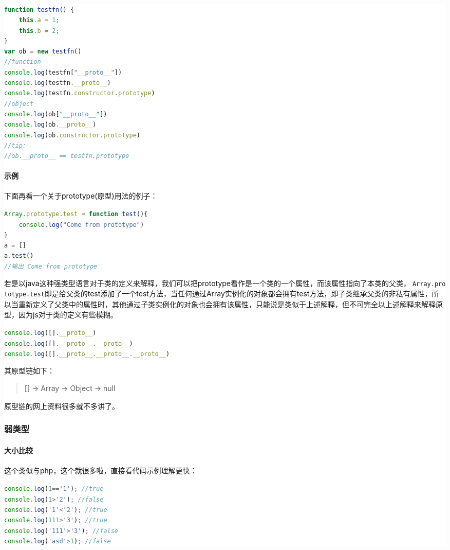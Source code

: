 ```js
function testfn() {
    this.a = 1;
    this.b = 2;
}
var ob = new testfn()
//function
console.log(testfn["__proto__"])
console.log(testfn.__proto__)
console.log(testfn.constructor.prototype)
//object
console.log(ob["__proto__"])
console.log(ob.__proto__)
console.log(ob.constructor.prototype)
//tip:
//ob.__proto__ == testfn.prototype
```

#### 示例

下面再看一个关于prototype(原型)用法的例子：

```js
Array.prototype.test = function test(){
    console.log("Come from prototype")
}
a = []
a.test()
//输出 Come from prototype
```

若是以java这种强类型语言对于类的定义来解释，我们可以把prototype看作是一个类的一个属性，而该属性指向了本类的父类， `Array.prototype.test`即是给父类的test添加了一个test方法，当任何通过Array实例化的对象都会拥有test方法，即子类继承父类的非私有属性，所以当重新定义了父类中的属性时，其他通过子类实例化的对象也会拥有该属性，只能说是类似于上述解释，但不可完全以上述解释来解释原型，因为js对于类的定义有些模糊。

```js
console.log([].__proto__)
console.log([].__proto__.__proto__)
console.log([].__proto__.__proto__.__proto__)
```

其原型链如下：

> [] -> Array -> Object -> null

原型链的网上资料很多就不多讲了。

### 弱类型

#### 大小比较

这个类似与php，这个就很多啦，直接看代码示例理解更快：

```js
console.log(1=='1'); //true
console.log(1>'2'); //false
console.log('1'<'2'); //true
console.log(111>'3'); //true
console.log('111'>'3'); //false
console.log('asd'>1); //false
```

